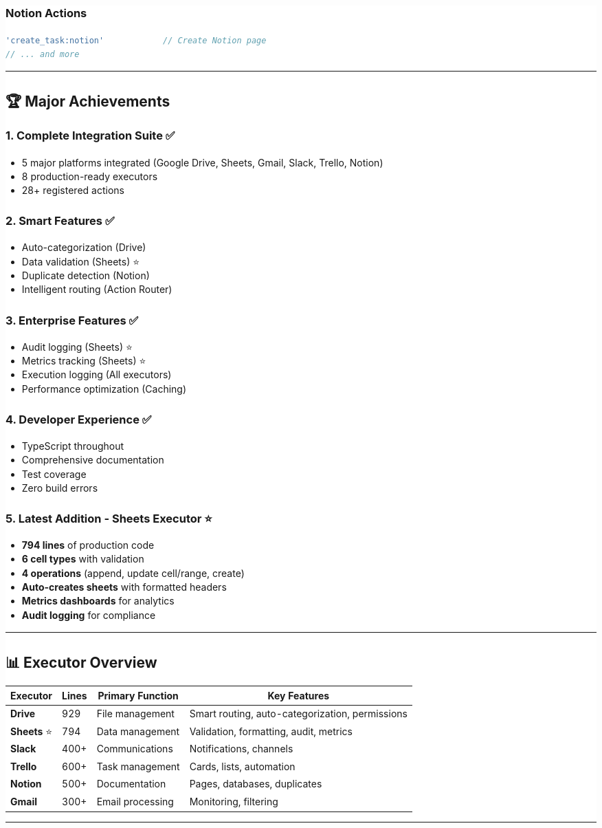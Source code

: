 ### Notion Actions
```typescript
'create_task:notion'            // Create Notion page
// ... and more
```

---

## 🏆 Major Achievements

### 1. Complete Integration Suite ✅
- 5 major platforms integrated (Google Drive, Sheets, Gmail, Slack, Trello, Notion)
- 8 production-ready executors
- 28+ registered actions

### 2. Smart Features ✅
- Auto-categorization (Drive)
- Data validation (Sheets) ⭐
- Duplicate detection (Notion)
- Intelligent routing (Action Router)

### 3. Enterprise Features ✅
- Audit logging (Sheets) ⭐
- Metrics tracking (Sheets) ⭐
- Execution logging (All executors)
- Performance optimization (Caching)

### 4. Developer Experience ✅
- TypeScript throughout
- Comprehensive documentation
- Test coverage
- Zero build errors

### 5. Latest Addition - Sheets Executor ⭐
- **794 lines** of production code
- **6 cell types** with validation
- **4 operations** (append, update cell/range, create)
- **Auto-creates sheets** with formatted headers
- **Metrics dashboards** for analytics
- **Audit logging** for compliance

---

## 📊 Executor Overview

| Executor | Lines | Primary Function | Key Features |
|----------|-------|------------------|--------------|
| **Drive** | 929 | File management | Smart routing, auto-categorization, permissions |
| **Sheets** ⭐ | 794 | Data management | Validation, formatting, audit, metrics |
| **Slack** | 400+ | Communications | Notifications, channels |
| **Trello** | 600+ | Task management | Cards, lists, automation |
| **Notion** | 500+ | Documentation | Pages, databases, duplicates |
| **Gmail** | 300+ | Email processing | Monitoring, filtering |

---